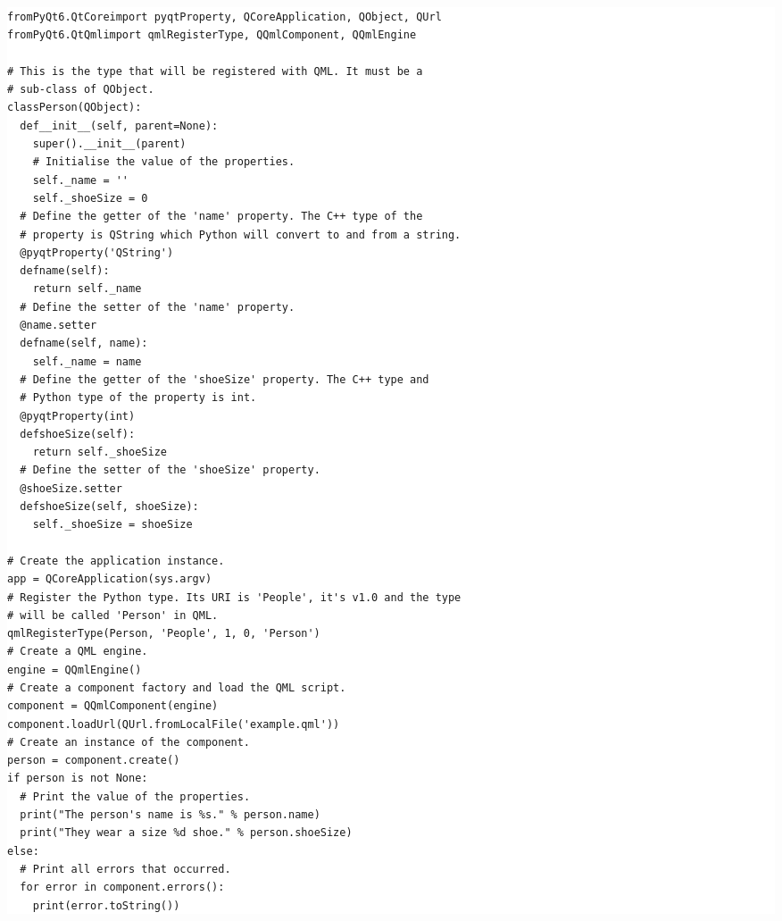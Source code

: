 ```
fromPyQt6.QtCoreimport pyqtProperty, QCoreApplication, QObject, QUrl
fromPyQt6.QtQmlimport qmlRegisterType, QQmlComponent, QQmlEngine

# This is the type that will be registered with QML. It must be a
# sub-class of QObject.
classPerson(QObject):
  def__init__(self, parent=None):
    super().__init__(parent)
    # Initialise the value of the properties.
    self._name = ''
    self._shoeSize = 0
  # Define the getter of the 'name' property. The C++ type of the
  # property is QString which Python will convert to and from a string.
  @pyqtProperty('QString')
  defname(self):
    return self._name
  # Define the setter of the 'name' property.
  @name.setter
  defname(self, name):
    self._name = name
  # Define the getter of the 'shoeSize' property. The C++ type and
  # Python type of the property is int.
  @pyqtProperty(int)
  defshoeSize(self):
    return self._shoeSize
  # Define the setter of the 'shoeSize' property.
  @shoeSize.setter
  defshoeSize(self, shoeSize):
    self._shoeSize = shoeSize

# Create the application instance.
app = QCoreApplication(sys.argv)
# Register the Python type. Its URI is 'People', it's v1.0 and the type
# will be called 'Person' in QML.
qmlRegisterType(Person, 'People', 1, 0, 'Person')
# Create a QML engine.
engine = QQmlEngine()
# Create a component factory and load the QML script.
component = QQmlComponent(engine)
component.loadUrl(QUrl.fromLocalFile('example.qml'))
# Create an instance of the component.
person = component.create()
if person is not None:
  # Print the value of the properties.
  print("The person's name is %s." % person.name)
  print("They wear a size %d shoe." % person.shoeSize)
else:
  # Print all errors that occurred.
  for error in component.errors():
    print(error.toString())

```
